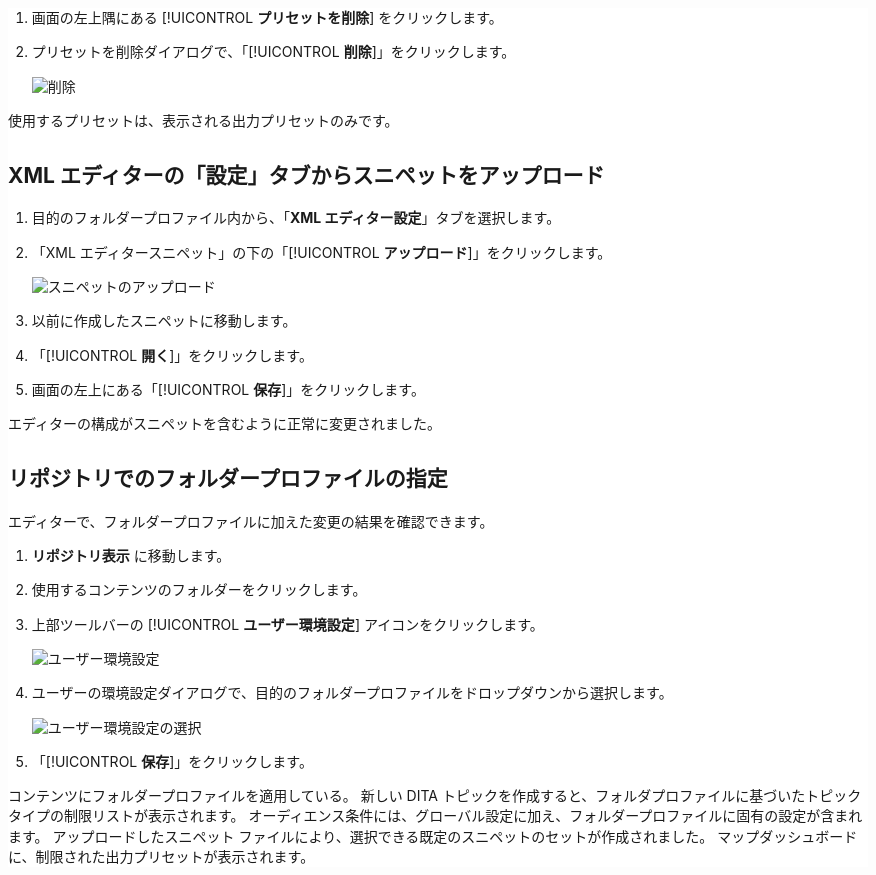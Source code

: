 1. 画面の左上隅にある [!UICONTROL **プリセットを削除**] をクリックします。

1. プリセットを削除ダイアログで、「[!UICONTROL **削除**]」をクリックします。

   ![削除](images/lesson-3/delete.png)

使用するプリセットは、表示される出力プリセットのみです。

## XML エディターの「設定」タブからスニペットをアップロード

1. 目的のフォルダープロファイル内から、「**XML エディター設定**」タブを選択します。

1. 「XML エディタースニペット」の下の「[!UICONTROL **アップロード**]」をクリックします。

   ![ スニペットのアップロード ](images/lesson-3/upload-snippet.png)

1. 以前に作成したスニペットに移動します。

1. 「[!UICONTROL **開く**]」をクリックします。

1. 画面の左上にある「[!UICONTROL **保存**]」をクリックします。

エディターの構成がスニペットを含むように正常に変更されました。

## リポジトリでのフォルダープロファイルの指定

エディターで、フォルダープロファイルに加えた変更の結果を確認できます。

1. **リポジトリ表示** に移動します。

1. 使用するコンテンツのフォルダーをクリックします。

1. 上部ツールバーの [!UICONTROL **ユーザー環境設定**] アイコンをクリックします。

   ![ ユーザー環境設定 ](images/lesson-3/hr-user-prefs.png)

1. ユーザーの環境設定ダイアログで、目的のフォルダープロファイルをドロップダウンから選択します。

   ![ ユーザー環境設定の選択 ](images/lesson-3/select-user-pref.png)

1. 「[!UICONTROL **保存**]」をクリックします。

コンテンツにフォルダープロファイルを適用している。 新しい DITA トピックを作成すると、フォルダプロファイルに基づいたトピックタイプの制限リストが表示されます。 オーディエンス条件には、グローバル設定に加え、フォルダープロファイルに固有の設定が含まれます。 アップロードしたスニペット ファイルにより、選択できる既定のスニペットのセットが作成されました。 マップダッシュボードに、制限された出力プリセットが表示されます。
